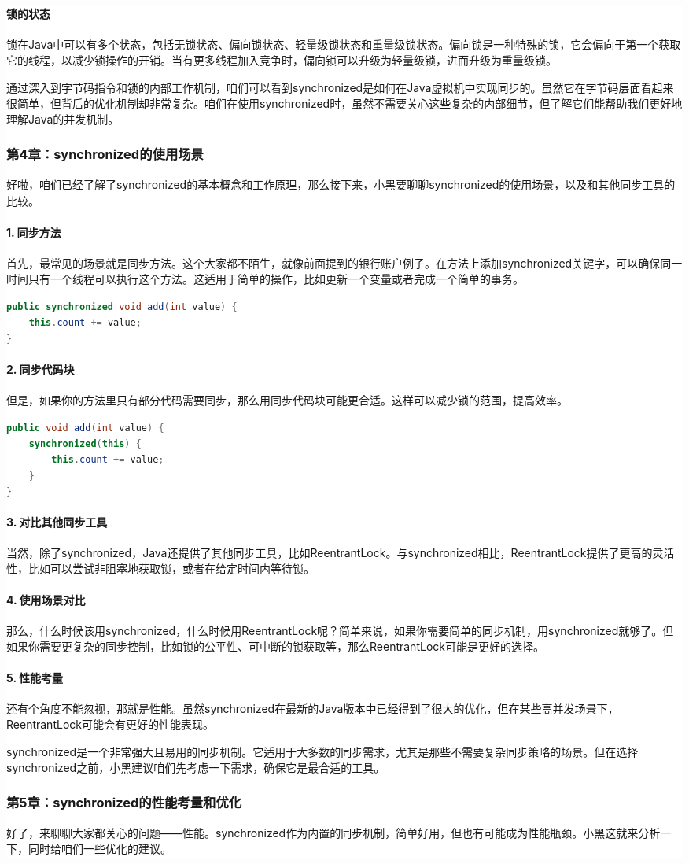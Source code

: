 #### 锁的状态

锁在Java中可以有多个状态，包括无锁状态、偏向锁状态、轻量级锁状态和重量级锁状态。偏向锁是一种特殊的锁，它会偏向于第一个获取它的线程，以减少锁操作的开销。当有更多线程加入竞争时，偏向锁可以升级为轻量级锁，进而升级为重量级锁。

通过深入到字节码指令和锁的内部工作机制，咱们可以看到synchronized是如何在Java虚拟机中实现同步的。虽然它在字节码层面看起来很简单，但背后的优化机制却非常复杂。咱们在使用synchronized时，虽然不需要关心这些复杂的内部细节，但了解它们能帮助我们更好地理解Java的并发机制。

### 第4章：synchronized的使用场景

好啦，咱们已经了解了synchronized的基本概念和工作原理，那么接下来，小黑要聊聊synchronized的使用场景，以及和其他同步工具的比较。

#### 1\. 同步方法

首先，最常见的场景就是同步方法。这个大家都不陌生，就像前面提到的银行账户例子。在方法上添加synchronized关键字，可以确保同一时间只有一个线程可以执行这个方法。这适用于简单的操作，比如更新一个变量或者完成一个简单的事务。

```java
public synchronized void add(int value) {
    this.count += value;
}

```

#### 2\. 同步代码块

但是，如果你的方法里只有部分代码需要同步，那么用同步代码块可能更合适。这样可以减少锁的范围，提高效率。

```java
public void add(int value) {
    synchronized(this) {
        this.count += value;
    }
}

```

#### 3\. 对比其他同步工具

当然，除了synchronized，Java还提供了其他同步工具，比如ReentrantLock。与synchronized相比，ReentrantLock提供了更高的灵活性，比如可以尝试非阻塞地获取锁，或者在给定时间内等待锁。

#### 4\. 使用场景对比

那么，什么时候该用synchronized，什么时候用ReentrantLock呢？简单来说，如果你需要简单的同步机制，用synchronized就够了。但如果你需要更复杂的同步控制，比如锁的公平性、可中断的锁获取等，那么ReentrantLock可能是更好的选择。

#### 5\. 性能考量

还有个角度不能忽视，那就是性能。虽然synchronized在最新的Java版本中已经得到了很大的优化，但在某些高并发场景下，ReentrantLock可能会有更好的性能表现。

synchronized是一个非常强大且易用的同步机制。它适用于大多数的同步需求，尤其是那些不需要复杂同步策略的场景。但在选择synchronized之前，小黑建议咱们先考虑一下需求，确保它是最合适的工具。

### 第5章：synchronized的性能考量和优化

好了，来聊聊大家都关心的问题——性能。synchronized作为内置的同步机制，简单好用，但也有可能成为性能瓶颈。小黑这就来分析一下，同时给咱们一些优化的建议。

